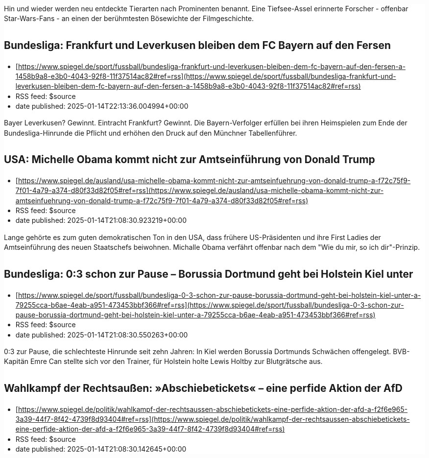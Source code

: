 Hin und wieder werden neu entdeckte Tierarten nach Prominenten benannt. Eine Tiefsee-Assel erinnerte Forscher - offenbar Star-Wars-Fans - an einen der berühmtesten Bösewichte der Filmgeschichte.

## Bundesliga: Frankfurt und Leverkusen bleiben dem FC Bayern auf den Fersen
 - [https://www.spiegel.de/sport/fussball/bundesliga-frankfurt-und-leverkusen-bleiben-dem-fc-bayern-auf-den-fersen-a-1458b9a8-e3b0-4043-92f8-11f37514ac82#ref=rss](https://www.spiegel.de/sport/fussball/bundesliga-frankfurt-und-leverkusen-bleiben-dem-fc-bayern-auf-den-fersen-a-1458b9a8-e3b0-4043-92f8-11f37514ac82#ref=rss)
 - RSS feed: $source
 - date published: 2025-01-14T22:13:36.004994+00:00

Bayer Leverkusen? Gewinnt. Eintracht Frankfurt? Gewinnt. Die Bayern-Verfolger erfüllen bei ihren Heimspielen zum Ende der Bundesliga-Hinrunde die Pflicht und erhöhen den Druck auf den Münchner Tabellenführer.

## USA: Michelle Obama kommt nicht zur Amtseinführung von Donald Trump
 - [https://www.spiegel.de/ausland/usa-michelle-obama-kommt-nicht-zur-amtseinfuehrung-von-donald-trump-a-f72c75f9-7f01-4a79-a374-d80f33d82f05#ref=rss](https://www.spiegel.de/ausland/usa-michelle-obama-kommt-nicht-zur-amtseinfuehrung-von-donald-trump-a-f72c75f9-7f01-4a79-a374-d80f33d82f05#ref=rss)
 - RSS feed: $source
 - date published: 2025-01-14T21:08:30.923219+00:00

Lange gehörte es zum guten demokratischen Ton in den USA, dass frühere US-Präsidenten und ihre First Ladies der Amtseinführung des neuen Staatschefs beiwohnen. Michalle Obama verfährt offenbar nach dem "Wie du mir, so ich dir"-Prinzip.

## Bundesliga: 0:3 schon zur Pause – Borussia Dortmund geht bei Holstein Kiel unter
 - [https://www.spiegel.de/sport/fussball/bundesliga-0-3-schon-zur-pause-borussia-dortmund-geht-bei-holstein-kiel-unter-a-79255cca-b6ae-4eab-a951-473453bbf366#ref=rss](https://www.spiegel.de/sport/fussball/bundesliga-0-3-schon-zur-pause-borussia-dortmund-geht-bei-holstein-kiel-unter-a-79255cca-b6ae-4eab-a951-473453bbf366#ref=rss)
 - RSS feed: $source
 - date published: 2025-01-14T21:08:30.550263+00:00

0:3 zur Pause, die schlechteste Hinrunde seit zehn Jahren: In Kiel werden Borussia Dortmunds Schwächen offengelegt. BVB-Kapitän Emre Can stellte sich vor den Trainer, für Holstein holte Lewis Holtby zur Blutgrätsche aus.

## Wahlkampf der Rechtsaußen: »Abschiebetickets« – eine perfide Aktion der AfD
 - [https://www.spiegel.de/politik/wahlkampf-der-rechtsaussen-abschiebetickets-eine-perfide-aktion-der-afd-a-f2f6e965-3a39-44f7-8f42-4739f8d93404#ref=rss](https://www.spiegel.de/politik/wahlkampf-der-rechtsaussen-abschiebetickets-eine-perfide-aktion-der-afd-a-f2f6e965-3a39-44f7-8f42-4739f8d93404#ref=rss)
 - RSS feed: $source
 - date published: 2025-01-14T21:08:30.142645+00:00
